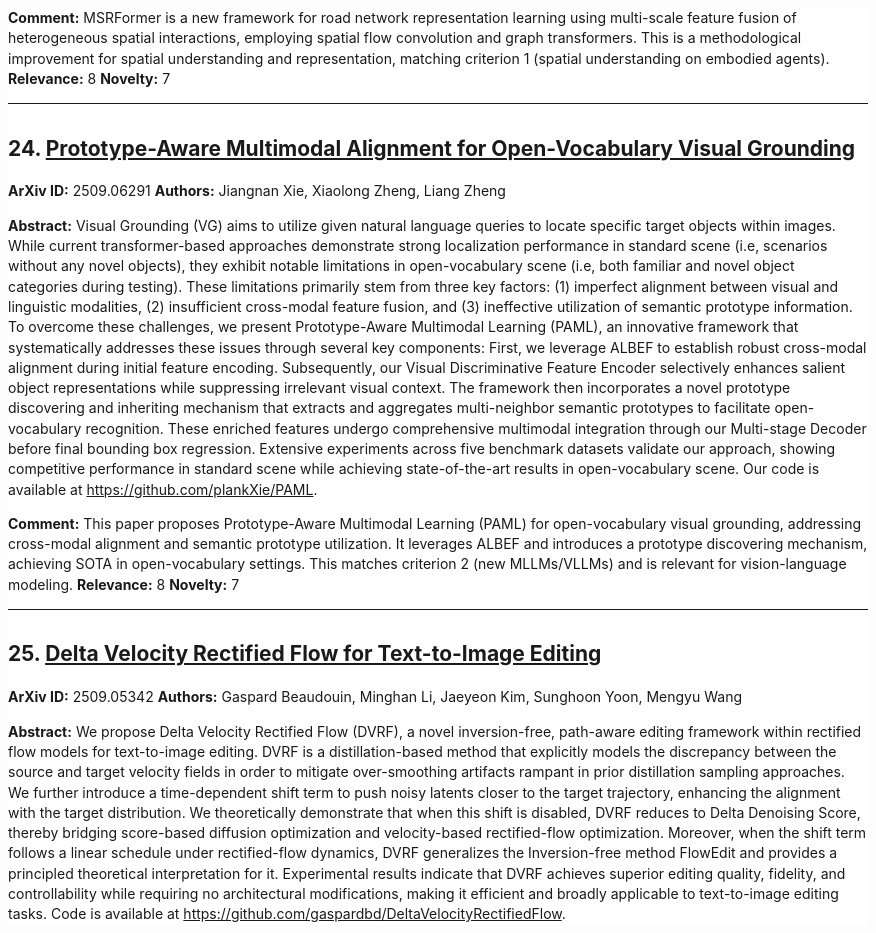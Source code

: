 **Comment:** MSRFormer is a new framework for road network representation learning using multi-scale feature fusion of heterogeneous spatial interactions, employing spatial flow convolution and graph transformers. This is a methodological improvement for spatial understanding and representation, matching criterion 1 (spatial understanding on embodied agents).
**Relevance:** 8
**Novelty:** 7

---

## 24. [Prototype-Aware Multimodal Alignment for Open-Vocabulary Visual Grounding](https://arxiv.org/abs/2509.06291) <a id="link24"></a>
**ArXiv ID:** 2509.06291
**Authors:** Jiangnan Xie, Xiaolong Zheng, Liang Zheng

**Abstract:**  Visual Grounding (VG) aims to utilize given natural language queries to locate specific target objects within images. While current transformer-based approaches demonstrate strong localization performance in standard scene (i.e, scenarios without any novel objects), they exhibit notable limitations in open-vocabulary scene (i.e, both familiar and novel object categories during testing). These limitations primarily stem from three key factors: (1) imperfect alignment between visual and linguistic modalities, (2) insufficient cross-modal feature fusion, and (3) ineffective utilization of semantic prototype information. To overcome these challenges, we present Prototype-Aware Multimodal Learning (PAML), an innovative framework that systematically addresses these issues through several key components: First, we leverage ALBEF to establish robust cross-modal alignment during initial feature encoding. Subsequently, our Visual Discriminative Feature Encoder selectively enhances salient object representations while suppressing irrelevant visual context. The framework then incorporates a novel prototype discovering and inheriting mechanism that extracts and aggregates multi-neighbor semantic prototypes to facilitate open-vocabulary recognition. These enriched features undergo comprehensive multimodal integration through our Multi-stage Decoder before final bounding box regression. Extensive experiments across five benchmark datasets validate our approach, showing competitive performance in standard scene while achieving state-of-the-art results in open-vocabulary scene. Our code is available at https://github.com/plankXie/PAML.

**Comment:** This paper proposes Prototype-Aware Multimodal Learning (PAML) for open-vocabulary visual grounding, addressing cross-modal alignment and semantic prototype utilization. It leverages ALBEF and introduces a prototype discovering mechanism, achieving SOTA in open-vocabulary settings. This matches criterion 2 (new MLLMs/VLLMs) and is relevant for vision-language modeling.
**Relevance:** 8
**Novelty:** 7

---

## 25. [Delta Velocity Rectified Flow for Text-to-Image Editing](https://arxiv.org/abs/2509.05342) <a id="link25"></a>
**ArXiv ID:** 2509.05342
**Authors:** Gaspard Beaudouin, Minghan Li, Jaeyeon Kim, Sunghoon Yoon, Mengyu Wang

**Abstract:**  We propose Delta Velocity Rectified Flow (DVRF), a novel inversion-free, path-aware editing framework within rectified flow models for text-to-image editing. DVRF is a distillation-based method that explicitly models the discrepancy between the source and target velocity fields in order to mitigate over-smoothing artifacts rampant in prior distillation sampling approaches. We further introduce a time-dependent shift term to push noisy latents closer to the target trajectory, enhancing the alignment with the target distribution. We theoretically demonstrate that when this shift is disabled, DVRF reduces to Delta Denoising Score, thereby bridging score-based diffusion optimization and velocity-based rectified-flow optimization. Moreover, when the shift term follows a linear schedule under rectified-flow dynamics, DVRF generalizes the Inversion-free method FlowEdit and provides a principled theoretical interpretation for it. Experimental results indicate that DVRF achieves superior editing quality, fidelity, and controllability while requiring no architectural modifications, making it efficient and broadly applicable to text-to-image editing tasks. Code is available at https://github.com/gaspardbd/DeltaVelocityRectifiedFlow.
